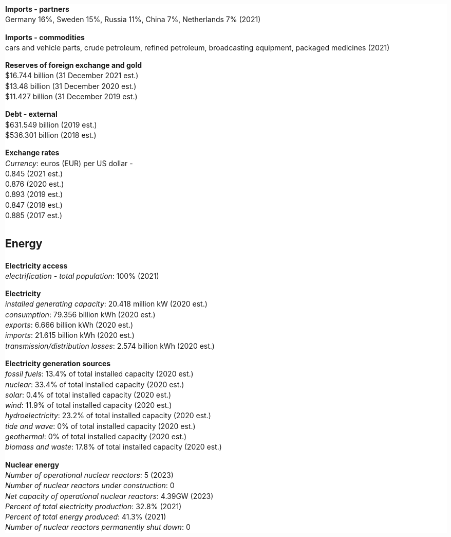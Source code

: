 **Imports - partners**<br>
Germany 16%, Sweden 15%, Russia 11%, China 7%, Netherlands 7% (2021)<br>

**Imports - commodities**<br>
cars and vehicle parts, crude petroleum, refined petroleum, broadcasting equipment, packaged medicines (2021)<br>

**Reserves of foreign exchange and gold**<br>
$16.744 billion (31 December 2021 est.)<br>
$13.48 billion (31 December 2020 est.)<br>
$11.427 billion (31 December 2019 est.)<br>

**Debt - external**<br>
$631.549 billion (2019 est.)<br>
$536.301 billion (2018 est.)<br>

**Exchange rates**<br>
_Currency_: euros (EUR) per US dollar -<br>
0.845 (2021 est.)<br>
0.876 (2020 est.)<br>
0.893 (2019 est.)<br>
0.847 (2018 est.)<br>
0.885 (2017 est.)<br>

## Energy

**Electricity access**<br>
_electrification - total population_: 100% (2021)<br>

**Electricity**<br>
_installed generating capacity_: 20.418 million kW (2020 est.)<br>
_consumption_: 79.356 billion kWh (2020 est.)<br>
_exports_: 6.666 billion kWh (2020 est.)<br>
_imports_: 21.615 billion kWh (2020 est.)<br>
_transmission/distribution losses_: 2.574 billion kWh (2020 est.)<br>

**Electricity generation sources**<br>
_fossil fuels_: 13.4% of total installed capacity (2020 est.)<br>
_nuclear_: 33.4% of total installed capacity (2020 est.)<br>
_solar_: 0.4% of total installed capacity (2020 est.)<br>
_wind_: 11.9% of total installed capacity (2020 est.)<br>
_hydroelectricity_: 23.2% of total installed capacity (2020 est.)<br>
_tide and wave_: 0% of total installed capacity (2020 est.)<br>
_geothermal_: 0% of total installed capacity (2020 est.)<br>
_biomass and waste_: 17.8% of total installed capacity (2020 est.)<br>

**Nuclear energy**<br>
_Number of operational nuclear reactors_: 5 (2023)<br>
_Number of nuclear reactors under construction_: 0<br>
_Net capacity of operational nuclear reactors_: 4.39GW (2023)<br>
_Percent of total electricity production_: 32.8% (2021)<br>
_Percent of total energy produced_: 41.3% (2021)<br>
_Number of nuclear reactors permanently shut down_: 0<br>
